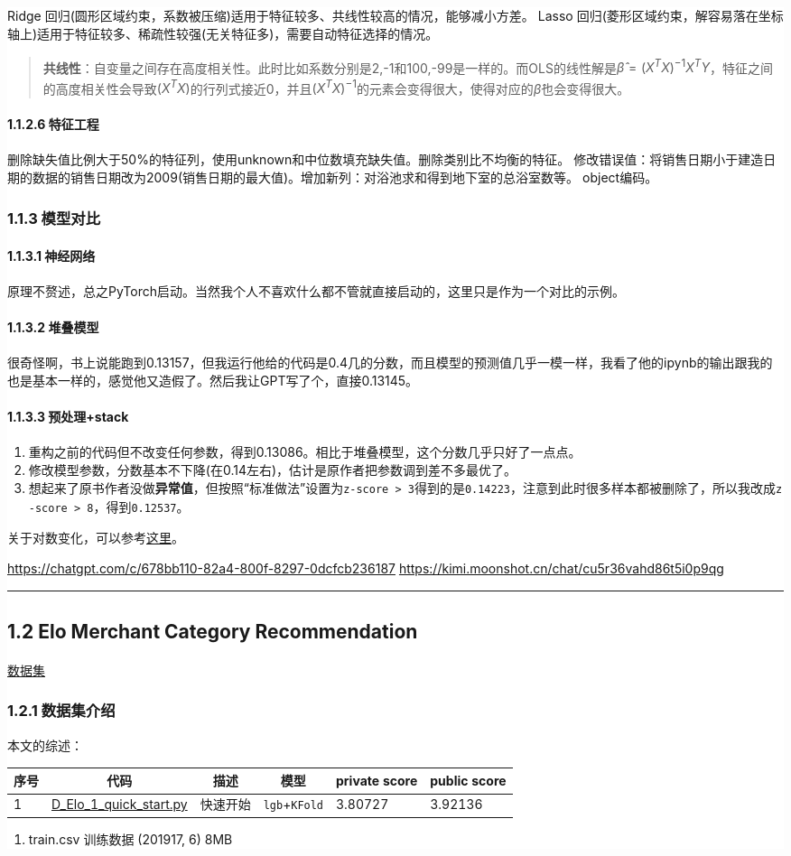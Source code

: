 Ridge 回归(圆形区域约束，系数被压缩)适用于特征较多、共线性较高的情况，能够减小方差。
Lasso 回归(菱形区域约束，解容易落在坐标轴上)适用于特征较多、稀疏性较强(无关特征多)，需要自动特征选择的情况。

> **共线性**：自变量之间存在高度相关性。此时比如系数分别是2,-1和100,-99是一样的。而OLS的线性解是$\hat{\beta} = (X^TX)^{-1}X^TY$，特征之间的高度相关性会导致$(X^TX)$的行列式接近0，并且$(X^TX)^{-1}$的元素会变得很大，使得对应的$\hat{\beta}$也会变得很大。

#### 1.1.2.6 特征工程

删除缺失值比例大于50%的特征列，使用unknown和中位数填充缺失值。删除类别比不均衡的特征。
修改错误值：将销售日期小于建造日期的数据的销售日期改为2009(销售日期的最大值)。增加新列：对浴池求和得到地下室的总浴室数等。
object编码。

### 1.1.3 模型对比

#### 1.1.3.1 神经网络

原理不赘述，总之PyTorch启动。当然我个人不喜欢什么都不管就直接启动的，这里只是作为一个对比的示例。

#### 1.1.3.2 堆叠模型

很奇怪啊，书上说能跑到0.13157，但我运行他给的代码是0.4几的分数，而且模型的预测值几乎一模一样，我看了他的ipynb的输出跟我的也是基本一样的，感觉他又造假了。然后我让GPT写了个，直接0.13145。

#### 1.1.3.3 预处理+stack

1. 重构之前的代码但不改变任何参数，得到0.13086。相比于堆叠模型，这个分数几乎只好了一点点。
2. 修改模型参数，分数基本不下降(在0.14左右)，估计是原作者把参数调到差不多最优了。
3. 想起来了原书作者没做**异常值**，但按照“标准做法”设置为`z-score > 3`得到的是`0.14223`，注意到此时很多样本都被删除了，所以我改成`z-score > 8`，得到`0.12537`。


关于对数变化，可以参考[这里](https://stats.stackexchange.com/questions/18844/when-and-why-should-you-take-the-log-of-a-distribution-of-numbers)。

https://chatgpt.com/c/678bb110-82a4-800f-8297-0dcfcb236187
https://kimi.moonshot.cn/chat/cu5r36vahd86t5i0p9qg

---



## 1.2 Elo Merchant Category Recommendation

[数据集](https://www.kaggle.com/competitions/elo-merchant-category-recommendation)


### 1.2.1 数据集介绍


本文的综述：

| 序号 | 代码 | 描述 | 模型 | private score | public score |
| --- | --- | --- | --- | --- | --- |
| 1 | [D_Elo_1_quick_start.py]() | 快速开始 | `lgb`+`KFold` | 3.80727 | 3.92136 |


1. train.csv 训练数据 (201917, 6) 8MB
